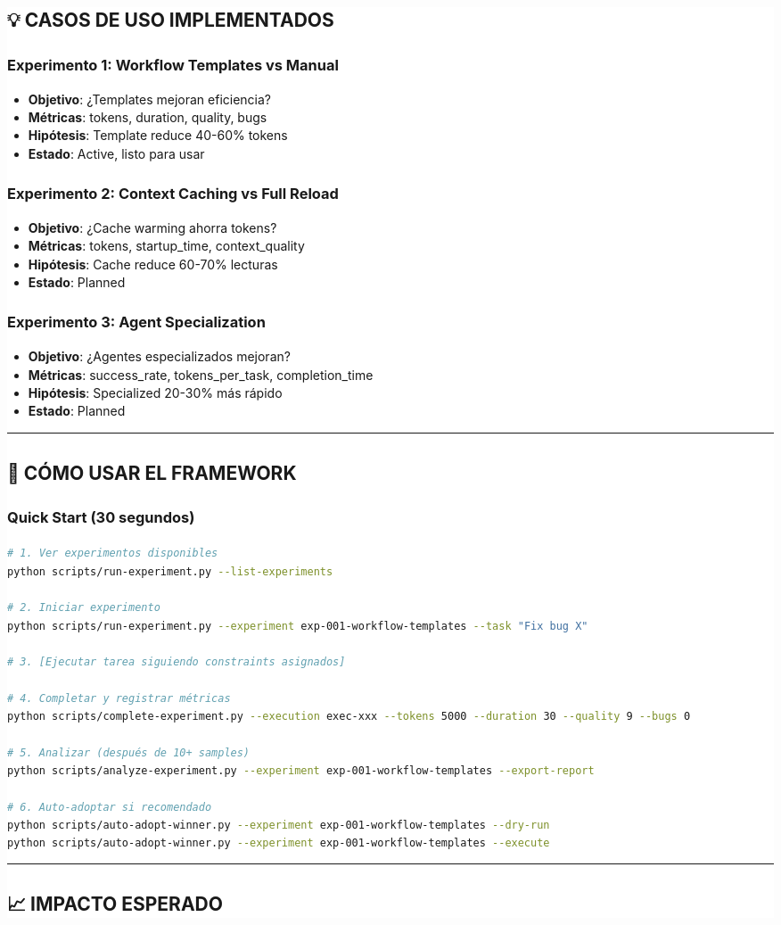 
## 💡 CASOS DE USO IMPLEMENTADOS

### **Experimento 1: Workflow Templates vs Manual**
- **Objetivo**: ¿Templates mejoran eficiencia?
- **Métricas**: tokens, duration, quality, bugs
- **Hipótesis**: Template reduce 40-60% tokens
- **Estado**: Active, listo para usar

### **Experimento 2: Context Caching vs Full Reload**
- **Objetivo**: ¿Cache warming ahorra tokens?
- **Métricas**: tokens, startup_time, context_quality
- **Hipótesis**: Cache reduce 60-70% lecturas
- **Estado**: Planned

### **Experimento 3: Agent Specialization**
- **Objetivo**: ¿Agentes especializados mejoran?
- **Métricas**: success_rate, tokens_per_task, completion_time
- **Hipótesis**: Specialized 20-30% más rápido
- **Estado**: Planned

---

## 🚀 CÓMO USAR EL FRAMEWORK

### **Quick Start** (30 segundos)

```bash
# 1. Ver experimentos disponibles
python scripts/run-experiment.py --list-experiments

# 2. Iniciar experimento
python scripts/run-experiment.py --experiment exp-001-workflow-templates --task "Fix bug X"

# 3. [Ejecutar tarea siguiendo constraints asignados]

# 4. Completar y registrar métricas
python scripts/complete-experiment.py --execution exec-xxx --tokens 5000 --duration 30 --quality 9 --bugs 0

# 5. Analizar (después de 10+ samples)
python scripts/analyze-experiment.py --experiment exp-001-workflow-templates --export-report

# 6. Auto-adoptar si recomendado
python scripts/auto-adopt-winner.py --experiment exp-001-workflow-templates --dry-run
python scripts/auto-adopt-winner.py --experiment exp-001-workflow-templates --execute
```

---

## 📈 IMPACTO ESPERADO
